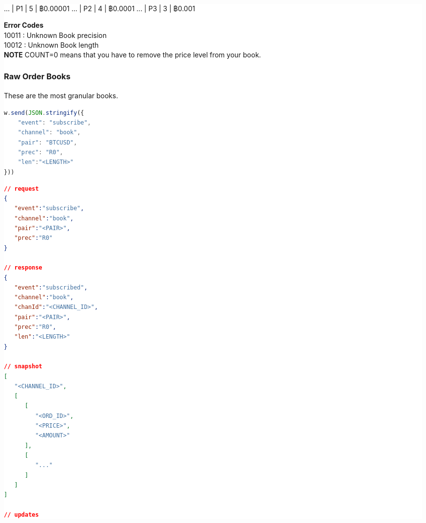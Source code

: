 ...    | P1 | 5 | ฿0.00001
...    | P2 | 4 | ฿0.0001
...    | P3 | 3 | ฿0.001

<aside class="warning">
<strong>Error Codes</strong>
<br>
10011 : Unknown Book precision
<br>
10012 : Unknown Book length
</aside>

<aside class="notice">
<strong>NOTE</strong>
COUNT=0 means that you have to remove the price level from your book. 
</aside>

### Raw Order Books

These are the most granular books.

```javascript
w.send(JSON.stringify({
    "event": "subscribe",
    "channel": "book",
    "pair": "BTCUSD",
    "prec": "R0",
    "len":"<LENGTH>"
}))
```

```json
// request
{
   "event":"subscribe",
   "channel":"book",
   "pair":"<PAIR>",
   "prec":"R0"
}

// response
{
   "event":"subscribed",
   "channel":"book",
   "chanId":"<CHANNEL_ID>",
   "pair":"<PAIR>",
   "prec":"R0",
   "len":"<LENGTH>"
}

// snapshot
[
   "<CHANNEL_ID>",
   [
      [
         "<ORD_ID>",
         "<PRICE>",
         "<AMOUNT>"
      ],
      [
         "..."
      ]
   ]
]

// updates
```